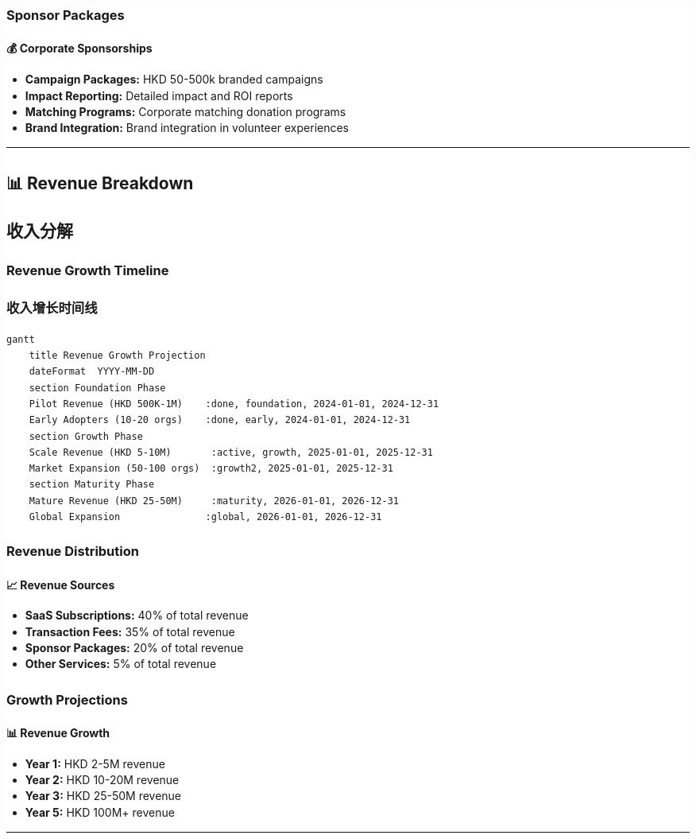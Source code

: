 ### Sponsor Packages
<div class="feature-box">
<h4>💰 Corporate Sponsorships</h4>
<ul>
<li><strong>Campaign Packages:</strong> HKD 50-500k branded campaigns</li>
<li><strong>Impact Reporting:</strong> Detailed impact and ROI reports</li>
<li><strong>Matching Programs:</strong> Corporate matching donation programs</li>
<li><strong>Brand Integration:</strong> Brand integration in volunteer experiences</li>
</ul>
</div>

---

## 📊 Revenue Breakdown
## 收入分解

### Revenue Growth Timeline
### 收入增长时间线

```mermaid
gantt
    title Revenue Growth Projection
    dateFormat  YYYY-MM-DD
    section Foundation Phase
    Pilot Revenue (HKD 500K-1M)    :done, foundation, 2024-01-01, 2024-12-31
    Early Adopters (10-20 orgs)    :done, early, 2024-01-01, 2024-12-31
    section Growth Phase
    Scale Revenue (HKD 5-10M)       :active, growth, 2025-01-01, 2025-12-31
    Market Expansion (50-100 orgs)  :growth2, 2025-01-01, 2025-12-31
    section Maturity Phase
    Mature Revenue (HKD 25-50M)     :maturity, 2026-01-01, 2026-12-31
    Global Expansion               :global, 2026-01-01, 2026-12-31
```

### Revenue Distribution
<div class="feature-box">
<h4>📈 Revenue Sources</h4>
<ul>
<li><strong>SaaS Subscriptions:</strong> 40% of total revenue</li>
<li><strong>Transaction Fees:</strong> 35% of total revenue</li>
<li><strong>Sponsor Packages:</strong> 20% of total revenue</li>
<li><strong>Other Services:</strong> 5% of total revenue</li>
</ul>
</div>

### Growth Projections
<div class="feature-box">
<h4>📊 Revenue Growth</h4>
<ul>
<li><strong>Year 1:</strong> HKD 2-5M revenue</li>
<li><strong>Year 2:</strong> HKD 10-20M revenue</li>
<li><strong>Year 3:</strong> HKD 25-50M revenue</li>
<li><strong>Year 5:</strong> HKD 100M+ revenue</li>
</ul>
</div>

---